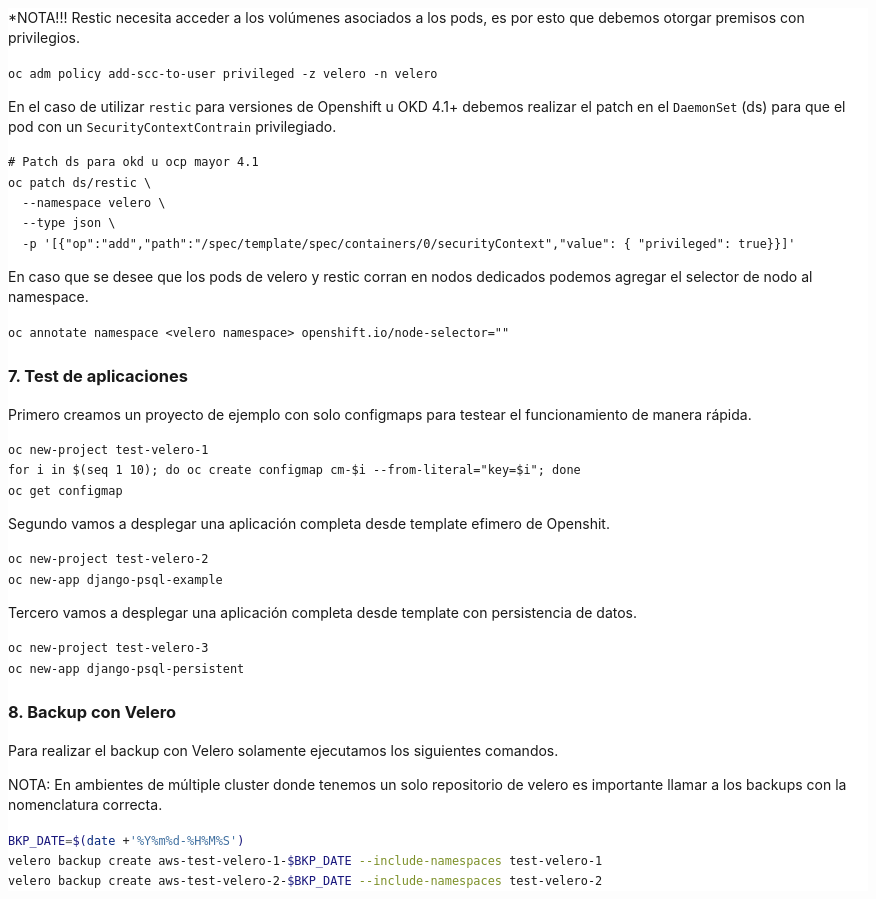 *NOTA!!! Restic necesita acceder a los volúmenes asociados a los pods, es por esto que debemos otorgar premisos con privilegios.

```
oc adm policy add-scc-to-user privileged -z velero -n velero
```

En el caso de utilizar `restic` para versiones de Openshift u OKD 4.1+ debemos realizar el patch en el `DaemonSet` (ds) para que el pod con un `SecurityContextContrain` privilegiado.

```
# Patch ds para okd u ocp mayor 4.1
oc patch ds/restic \
  --namespace velero \
  --type json \
  -p '[{"op":"add","path":"/spec/template/spec/containers/0/securityContext","value": { "privileged": true}}]'
```

En caso que se desee que los pods de velero y restic corran en nodos dedicados podemos agregar el selector de nodo al namespace.

```
oc annotate namespace <velero namespace> openshift.io/node-selector=""
```

### 7. Test de aplicaciones

Primero creamos un proyecto de ejemplo con solo configmaps para testear el funcionamiento de manera rápida.

```
oc new-project test-velero-1
for i in $(seq 1 10); do oc create configmap cm-$i --from-literal="key=$i"; done
oc get configmap
```

Segundo vamos a desplegar una aplicación completa desde template efimero de Openshit.

```
oc new-project test-velero-2
oc new-app django-psql-example
```

Tercero vamos a desplegar una aplicación completa desde template con persistencia de datos.

```
oc new-project test-velero-3
oc new-app django-psql-persistent
```

### 8. Backup con Velero

Para realizar el backup con Velero solamente ejecutamos los siguientes comandos. 

NOTA: En ambientes de múltiple cluster donde tenemos un solo repositorio de velero es importante llamar a los backups con la nomenclatura correcta. 

```bash
BKP_DATE=$(date +'%Y%m%d-%H%M%S')
velero backup create aws-test-velero-1-$BKP_DATE --include-namespaces test-velero-1
velero backup create aws-test-velero-2-$BKP_DATE --include-namespaces test-velero-2
```
